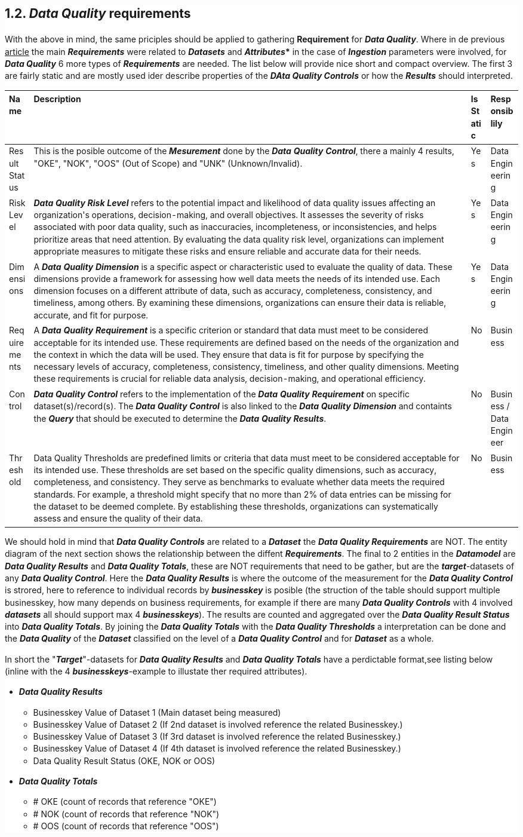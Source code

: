 ## 1.2. __*Data Quality*__ requirements

With the above in mind, the same priciples should be applied to gathering __Requirement__ for __*Data Quality*__. Where in de previous [article](article-1-data-ingestion-transformation-requirements.md) the main __*Requirements*__ were related to __*Datasets*__ and __*Attributes**__ in the case of __*Ingestion*__ parameters were involved, for __*Data Quality*__ 6 more types of __*Requirements*__ are needed. The list below will provide nice short and compact overview. The first 3 are fairly static and are mostly used ider describe properties of the __*DAta Quality Controls*__ or how the __*Results*__ should interpreted.

| __Name__   | __Description__ | Is Static | Responsiblily |
|:-----------|:----------------|:----------|:-------------|
| Result Status | This is the posible outcome of the __*Mesurement*__ done by the __*Data Quality Control*__, there a mainly 4 results, "OKE", "NOK", "OOS" (Out of Scope) and "UNK" (Unknown/Invalid). | Yes | Data Engineering |
| Risk Level | __*Data Quality Risk Level*__ refers to the potential impact and likelihood of data quality issues affecting an organization's operations, decision-making, and overall objectives. It assesses the severity of risks associated with poor data quality, such as inaccuracies, incompleteness, or inconsistencies, and helps prioritize areas that need attention. By evaluating the data quality risk level, organizations can implement appropriate measures to mitigate these risks and ensure reliable and accurate data for their needs. | Yes | Data Engineering |
| Dimensions | A __*Data Quality Dimension*__ is a specific aspect or characteristic used to evaluate the quality of data. These dimensions provide a framework for assessing how well data meets the needs of its intended use. Each dimension focuses on a different attribute of data, such as accuracy, completeness, consistency, and timeliness, among others. By examining these dimensions, organizations can ensure their data is reliable, accurate, and fit for purpose. | Yes | Data Engineering |
| Requirements | A __*Data Quality Requirement*__ is a specific criterion or standard that data must meet to be considered acceptable for its intended use. These requirements are defined based on the needs of the organization and the context in which the data will be used. They ensure that data is fit for purpose by specifying the necessary levels of accuracy, completeness, consistency, timeliness, and other quality dimensions. Meeting these requirements is crucial for reliable data analysis, decision-making, and operational efficiency. | No | Business |
| Control | __*Data Quality Control*__ refers to the implementation of the __*Data Quality Requirement*__ on specific dataset(s)/record(s). The __*Data Quality Control*__ is also linked to the __*Data Quality Dimension*__ and containts the __*Query*__ that should be executed to determine the __*Data Quality Results*__. | No | Business / Data Engineer |
| Threshold | Data Quality Thresholds are predefined limits or criteria that data must meet to be considered acceptable for its intended use. These thresholds are set based on the specific quality dimensions, such as accuracy, completeness, and consistency. They serve as benchmarks to evaluate whether data meets the required standards. For example, a threshold might specify that no more than 2% of data entries can be missing for the dataset to be deemed complete. By establishing these thresholds, organizations can systematically assess and ensure the quality of their data. | No | Business |

We should hold in mind that __*Data Quality Controls*__ are related to a __*Dataset*__ the __*Data Quality Requirements*__ are NOT. The entity diagram of the next section shows the relationship between the diffent __*Requirements*__.
The final to 2 entities in the __*Datamodel*__ are __*Data Quality Results*__ and __*Data Quality Totals*__, these are NOT requirements that need to be gather, but are the __*target*__-datasets of any __*Data Quality Control*__. Here the __*Data Quality Results*__ is where the outcome of the measurement for the __*Data Quality Control*__ is strored, here to reference to individual records by __*businesskey*__ is posible (the struction of the table should support multiple businesskey, how many depends on business requirements, for example if there are many __*Data Quality Controls*__ with 4 involved __*datasets*__ all should support max 4 __*businesskeys*__). The results are counted and aggregated over the __*Data Quality Result Status*__ into __*Data Quality Totals*__. By joining the __*Data Quality Totals*__ with the __*Data Quality Thresholds*__ a interpretation can be done and the __*Data Quality*__ of the __*Dataset*__  classified on the level of a __*Data Quality Control*__ and for __*Dataset*__ as a whole. 

In short the "__*Target*__"-datasets for __*Data Quality Results*__ and __*Data Quality Totals*__ have a perdictable format,see listing below (inline with the 4 __*businesskeys*__-example to illustate ther required attributes). 
 
 - __*Data Quality Results*__ 
   - Businesskey Value of Dataset 1 (Main dataset being measured)
   - Businesskey Value of Dataset 2 (If 2nd dataset is involved reference the related Businesskey.)
   - Businesskey Value of Dataset 3 (If 3rd dataset is involved reference the related Businesskey.)
   - Businesskey Value of Dataset 4 (If 4th dataset is involved reference the related Businesskey.)
   - Data Quality Result Status (OKE, NOK or OOS)
    
 - __*Data Quality Totals*__
   - \# OKE (count of records that reference "OKE")
   - \# NOK (count of records that reference "NOK")
   - \# OOS (count of records that reference "OOS")
